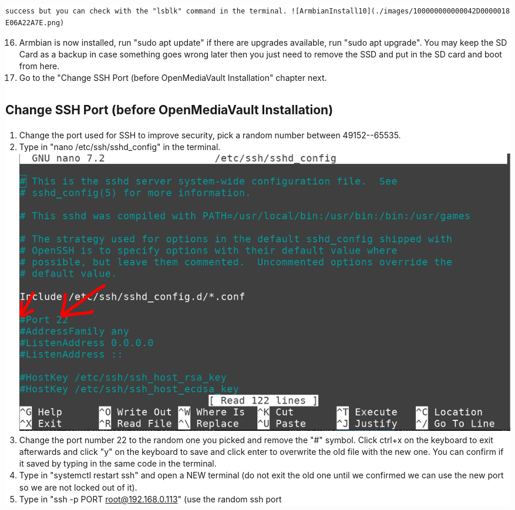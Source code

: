     success but you can check with the "lsblk" command in the terminal. ![ArmbianInstall10](./images/100000000000042D0000018E06A22A7E.png)
16. Armbian is now installed, run "sudo apt update" if there are
    upgrades available, run "sudo apt upgrade". You may keep the SD Card
    as a backup in case something goes wrong later then you just need to
    remove the SSD and put in the SD card and boot from here.
17. Go to the "Change SSH Port (before OpenMediaVault Installation"
    chapter next.

## Change SSH Port (before OpenMediaVault Installation)

1. Change the port used for SSH to improve security, pick a random
   number between 49152--65535.
2. Type in "nano /etc/ssh/sshd_config" in the terminal. ![sshd_config](./images/100000000000064B000003915F34D4C1.png)
3. Change the port number 22 to the random one you
   picked and remove the "#" symbol. Click ctrl+x on the keyboard to
   exit afterwards and click "y" on the keyboard to save and click
   enter to overwrite the old file with the new one. You can confirm if
   it saved by typing in the same code in the terminal.
4. Type in "systemctl restart ssh" and open a NEW terminal (do not exit
   the old one until we confirmed we can use the new port so we are not
   locked out of it).
5. Type in "ssh -p PORT <root@192.168.0.113>" (use the random ssh port